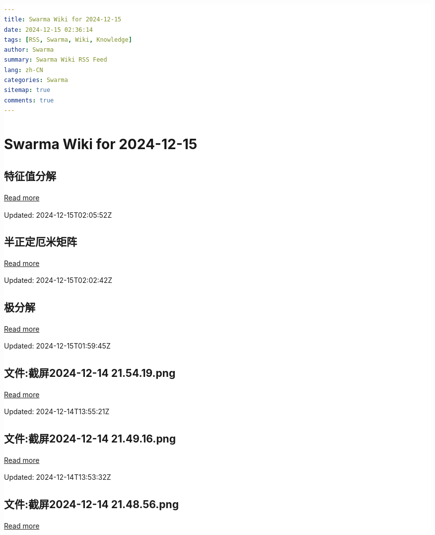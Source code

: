 ```yaml
---
title: Swarma Wiki for 2024-12-15
date: 2024-12-15 02:36:14
tags: [RSS, Swarma, Wiki, Knowledge]
author: Swarma
summary: Swarma Wiki RSS Feed
lang: zh-CN
categories: Swarma
sitemap: true
comments: true
---
```


# Swarma Wiki for 2024-12-15

## 特征值分解
[Read more](https://wiki.swarma.org/index.php?title=%E7%89%B9%E5%BE%81%E5%80%BC%E5%88%86%E8%A7%A3&diff=40239&oldid=0)

Updated: 2024-12-15T02:05:52Z

## 半正定厄米矩阵
[Read more](https://wiki.swarma.org/index.php?title=%E5%8D%8A%E6%AD%A3%E5%AE%9A%E5%8E%84%E7%B1%B3%E7%9F%A9%E9%98%B5&diff=40238&oldid=40212)

Updated: 2024-12-15T02:02:42Z

## 极分解
[Read more](https://wiki.swarma.org/index.php?title=%E6%9E%81%E5%88%86%E8%A7%A3&diff=40237&oldid=40195)

Updated: 2024-12-15T01:59:45Z

## 文件:截屏2024-12-14 21.54.19.png
[Read more](https://wiki.swarma.org/index.php?title=%E6%96%87%E4%BB%B6:%E6%88%AA%E5%B1%8F2024-12-14_21.54.19.png&diff=40235&oldid=0)

Updated: 2024-12-14T13:55:21Z

## 文件:截屏2024-12-14 21.49.16.png
[Read more](https://wiki.swarma.org/index.php?title=%E6%96%87%E4%BB%B6:%E6%88%AA%E5%B1%8F2024-12-14_21.49.16.png&diff=40234&oldid=0)

Updated: 2024-12-14T13:53:32Z

## 文件:截屏2024-12-14 21.48.56.png
[Read more](https://wiki.swarma.org/index.php?title=%E6%96%87%E4%BB%B6:%E6%88%AA%E5%B1%8F2024-12-14_21.48.56.png&diff=40233&oldid=0)
